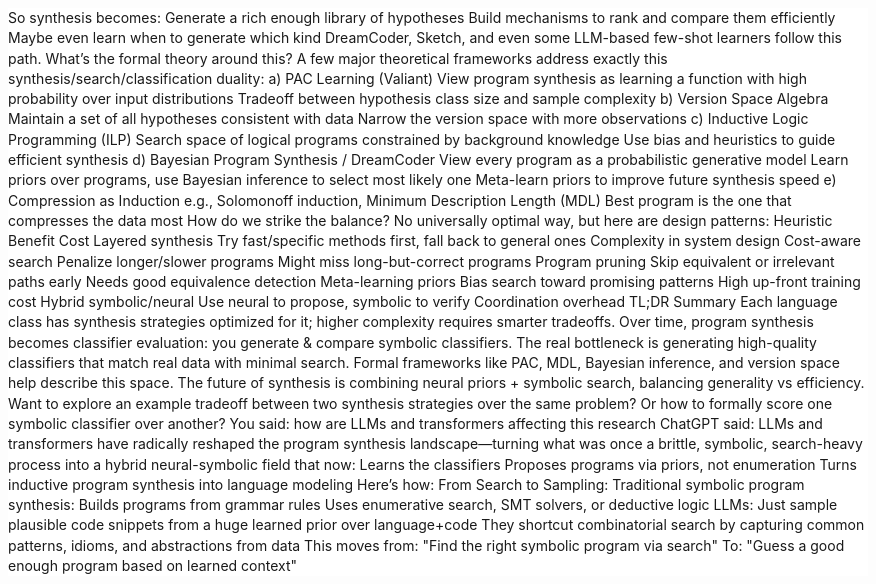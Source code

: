 So synthesis becomes:
Generate a rich enough library of hypotheses
Build mechanisms to rank and compare them efficiently
Maybe even learn when to generate which kind
DreamCoder, Sketch, and even some LLM-based few-shot learners follow this path.
What’s the formal theory around this?
A few major theoretical frameworks address exactly this synthesis/search/classification duality:
a) PAC Learning (Valiant)
View program synthesis as learning a function with high probability over input distributions
Tradeoff between hypothesis class size and sample complexity
b) Version Space Algebra
Maintain a set of all hypotheses consistent with data
Narrow the version space with more observations
c) Inductive Logic Programming (ILP)
Search space of logical programs constrained by background knowledge
Use bias and heuristics to guide efficient synthesis
d) Bayesian Program Synthesis / DreamCoder
View every program as a probabilistic generative model
Learn priors over programs, use Bayesian inference to select most likely one
Meta-learn priors to improve future synthesis speed
e) Compression as Induction
e.g., Solomonoff induction, Minimum Description Length (MDL)
Best program is the one that compresses the data most
How do we strike the balance?
No universally optimal way, but here are design patterns:
Heuristic	Benefit	Cost
Layered synthesis	Try fast/specific methods first, fall back to general ones	Complexity in system design
Cost-aware search	Penalize longer/slower programs	Might miss long-but-correct programs
Program pruning	Skip equivalent or irrelevant paths early	Needs good equivalence detection
Meta-learning priors	Bias search toward promising patterns	High up-front training cost
Hybrid symbolic/neural	Use neural to propose, symbolic to verify	Coordination overhead
TL;DR Summary
Each language class has synthesis strategies optimized for it; higher complexity requires smarter tradeoffs.
Over time, program synthesis becomes classifier evaluation: you generate & compare symbolic classifiers.
The real bottleneck is generating high-quality classifiers that match real data with minimal search.
Formal frameworks like PAC, MDL, Bayesian inference, and version space help describe this space.
The future of synthesis is combining neural priors + symbolic search, balancing generality vs efficiency.
Want to explore an example tradeoff between two synthesis strategies over the same problem? Or how to formally score one symbolic classifier over another?
You said:
how are LLMs and transformers affecting this research
ChatGPT said:
LLMs and transformers have radically reshaped the program synthesis landscape—turning what was once a brittle, symbolic, search-heavy process into a hybrid neural-symbolic field that now:
Learns the classifiers
Proposes programs via priors, not enumeration
Turns inductive program synthesis into language modeling
Here’s how:
From Search to Sampling:
Traditional symbolic program synthesis:
Builds programs from grammar rules
Uses enumerative search, SMT solvers, or deductive logic
LLMs:
Just sample plausible code snippets from a huge learned prior over language+code
They shortcut combinatorial search by capturing common patterns, idioms, and abstractions from data
This moves from:
"Find the right symbolic program via search"
To:
"Guess a good enough program based on learned context"